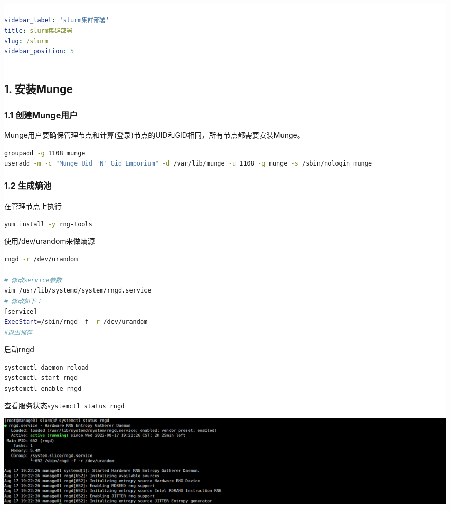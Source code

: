```yaml
---
sidebar_label: 'slurm集群部署'
title: slurm集群部署
slug: /slurm
sidebar_position: 5
---
```


## 1. 安装Munge

### 1.1 创建Munge用户

Munge用户要确保管理节点和计算(登录)节点的UID和GID相同，所有节点都需要安装Munge。

```Bash
groupadd -g 1108 munge
useradd -m -c "Munge Uid 'N' Gid Emporium" -d /var/lib/munge -u 1108 -g munge -s /sbin/nologin munge
```

### **1.2 生成熵池**

在管理节点上执行

```Bash
yum install -y rng-tools
```

使用/dev/urandom来做熵源

```Bash
rngd -r /dev/urandom

# 修改service参数
vim /usr/lib/systemd/system/rngd.service
# 修改如下：
[service]
ExecStart=/sbin/rngd -f -r /dev/urandom
#退出报存
```

启动rngd

```Bash
systemctl daemon-reload
systemctl start rngd
systemctl enable rngd
```

查看服务状态`systemctl status rngd`

![img](../../../diagrams/rngd.PNG)
